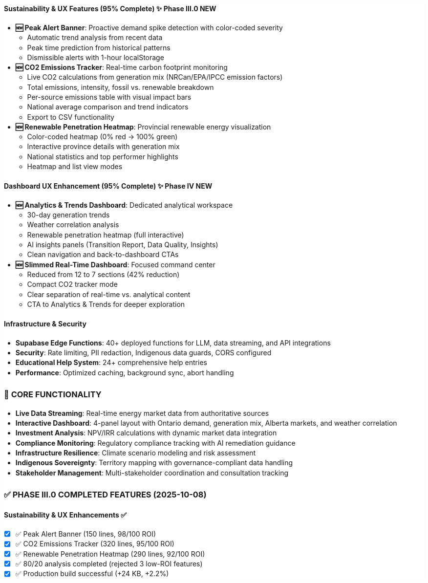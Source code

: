 #### **Sustainability & UX Features (95% Complete) ✨ Phase III.0 NEW**
- **🆕 Peak Alert Banner**: Proactive demand spike detection with color-coded severity
  - Automatic trend analysis from recent data
  - Peak time prediction from historical patterns
  - Dismissible alerts with 1-hour localStorage
- **🆕 CO2 Emissions Tracker**: Real-time carbon footprint monitoring
  - Live CO2 calculations from generation mix (NRCan/EPA/IPCC emission factors)
  - Total emissions, intensity, fossil vs. renewable breakdown
  - Per-source emissions table with visual impact bars
  - National average comparison and trend indicators
  - Export to CSV functionality
- **🆕 Renewable Penetration Heatmap**: Provincial renewable energy visualization
  - Color-coded heatmap (0% red → 100% green)
  - Interactive province details with generation mix
  - National statistics and top performer highlights
  - Heatmap and list view modes

#### **Dashboard UX Enhancement (95% Complete) ✨ Phase IV NEW**
- **🆕 Analytics & Trends Dashboard**: Dedicated analytical workspace
  - 30-day generation trends
  - Weather correlation analysis
  - Renewable penetration heatmap (full interactive)
  - AI insights panels (Transition Report, Data Quality, Insights)
  - Clean navigation and back-to-dashboard CTAs
- **🆕 Slimmed Real-Time Dashboard**: Focused command center
  - Reduced from 12 to 7 sections (42% reduction)
  - Compact CO2 tracker mode
  - Clear separation of real-time vs. analytical content
  - CTA to Analytics & Trends for deeper exploration

#### **Infrastructure & Security**
- **Supabase Edge Functions**: 40+ deployed functions for LLM, data streaming, and API integrations
- **Security**: Rate limiting, PII redaction, Indigenous data guards, CORS configured
- **Educational Help System**: 24+ comprehensive help entries
- **Performance**: Optimized caching, background sync, abort handling

### 🔧 **CORE FUNCTIONALITY**
- **Live Data Streaming**: Real-time energy market data from authoritative sources
- **Interactive Dashboard**: 4-panel layout with Ontario demand, generation mix, Alberta markets, and weather correlation
- **Investment Analysis**: NPV/IRR calculations with dynamic market data integration
- **Compliance Monitoring**: Regulatory compliance tracking with AI remediation guidance
- **Infrastructure Resilience**: Climate scenario modeling and risk assessment
- **Indigenous Sovereignty**: Territory mapping with governance-compliant data handling
- **Stakeholder Management**: Multi-stakeholder coordination and consultation tracking

### ✅ **PHASE III.0 COMPLETED FEATURES** (2025-10-08)

#### **Sustainability & UX Enhancements** ✅
- [x] ✅ Peak Alert Banner (150 lines, 98/100 ROI)
- [x] ✅ CO2 Emissions Tracker (320 lines, 95/100 ROI)
- [x] ✅ Renewable Penetration Heatmap (290 lines, 92/100 ROI)
- [x] ✅ 80/20 analysis completed (rejected 3 low-ROI features)
- [x] ✅ Production build successful (+24 KB, +2.2%)
